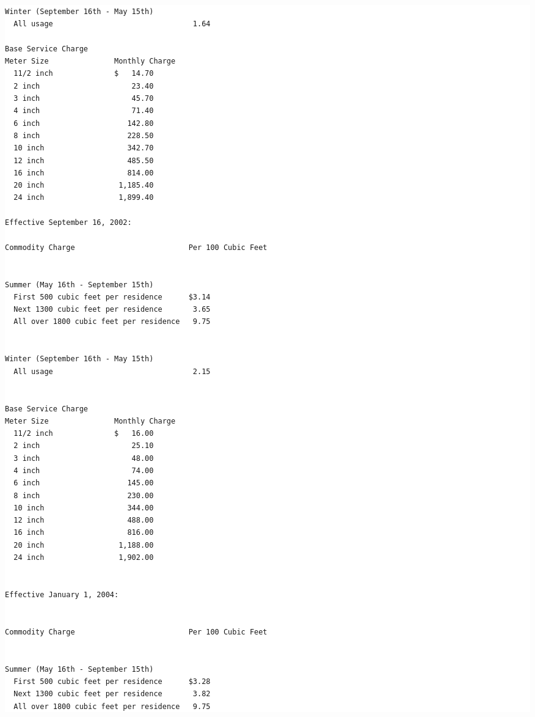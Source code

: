     Winter (September 16th - May 15th)  
      All usage                                1.64  
  
    Base Service Charge  
    Meter Size               Monthly Charge  
      11/2 inch              $   14.70  
      2 inch                     23.40  
      3 inch                     45.70  
      4 inch                     71.40  
      6 inch                    142.80  
      8 inch                    228.50  
      10 inch                   342.70  
      12 inch                   485.50  
      16 inch                   814.00  
      20 inch                 1,185.40  
      24 inch                 1,899.40  
  
    Effective September 16, 2002:  
  
    Commodity Charge                          Per 100 Cubic Feet  
  
  
    Summer (May 16th - September 15th)  
      First 500 cubic feet per residence      $3.14  
      Next 1300 cubic feet per residence       3.65  
      All over 1800 cubic feet per residence   9.75  
  
  
    Winter (September 16th - May 15th)  
      All usage                                2.15  
  
  
    Base Service Charge  
    Meter Size               Monthly Charge  
      11/2 inch              $   16.00  
      2 inch                     25.10  
      3 inch                     48.00  
      4 inch                     74.00  
      6 inch                    145.00  
      8 inch                    230.00  
      10 inch                   344.00  
      12 inch                   488.00  
      16 inch                   816.00  
      20 inch                 1,188.00  
      24 inch                 1,902.00  
  
  
    Effective January 1, 2004:  
  
  
    Commodity Charge                          Per 100 Cubic Feet  
  
  
    Summer (May 16th - September 15th)  
      First 500 cubic feet per residence      $3.28  
      Next 1300 cubic feet per residence       3.82  
      All over 1800 cubic feet per residence   9.75  
  